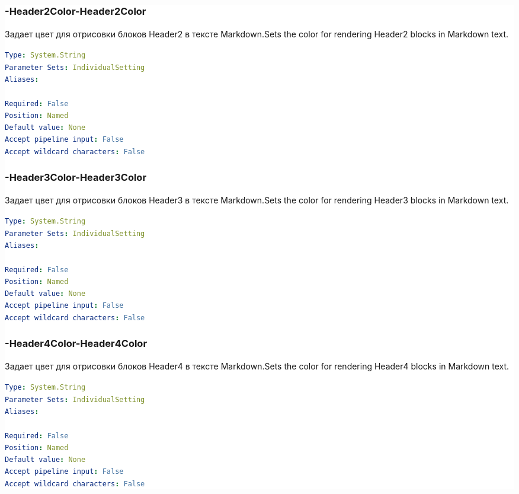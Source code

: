 ### <span data-ttu-id="bbec1-129">-Header2Color</span><span class="sxs-lookup"><span data-stu-id="bbec1-129">-Header2Color</span></span>

<span data-ttu-id="bbec1-130">Задает цвет для отрисовки блоков Header2 в тексте Markdown.</span><span class="sxs-lookup"><span data-stu-id="bbec1-130">Sets the color for rendering Header2 blocks in Markdown text.</span></span>

```yaml
Type: System.String
Parameter Sets: IndividualSetting
Aliases:

Required: False
Position: Named
Default value: None
Accept pipeline input: False
Accept wildcard characters: False
```

### <span data-ttu-id="bbec1-131">-Header3Color</span><span class="sxs-lookup"><span data-stu-id="bbec1-131">-Header3Color</span></span>

<span data-ttu-id="bbec1-132">Задает цвет для отрисовки блоков Header3 в тексте Markdown.</span><span class="sxs-lookup"><span data-stu-id="bbec1-132">Sets the color for rendering Header3 blocks in Markdown text.</span></span>

```yaml
Type: System.String
Parameter Sets: IndividualSetting
Aliases:

Required: False
Position: Named
Default value: None
Accept pipeline input: False
Accept wildcard characters: False
```

### <span data-ttu-id="bbec1-133">-Header4Color</span><span class="sxs-lookup"><span data-stu-id="bbec1-133">-Header4Color</span></span>

<span data-ttu-id="bbec1-134">Задает цвет для отрисовки блоков Header4 в тексте Markdown.</span><span class="sxs-lookup"><span data-stu-id="bbec1-134">Sets the color for rendering Header4 blocks in Markdown text.</span></span>

```yaml
Type: System.String
Parameter Sets: IndividualSetting
Aliases:

Required: False
Position: Named
Default value: None
Accept pipeline input: False
Accept wildcard characters: False
```
